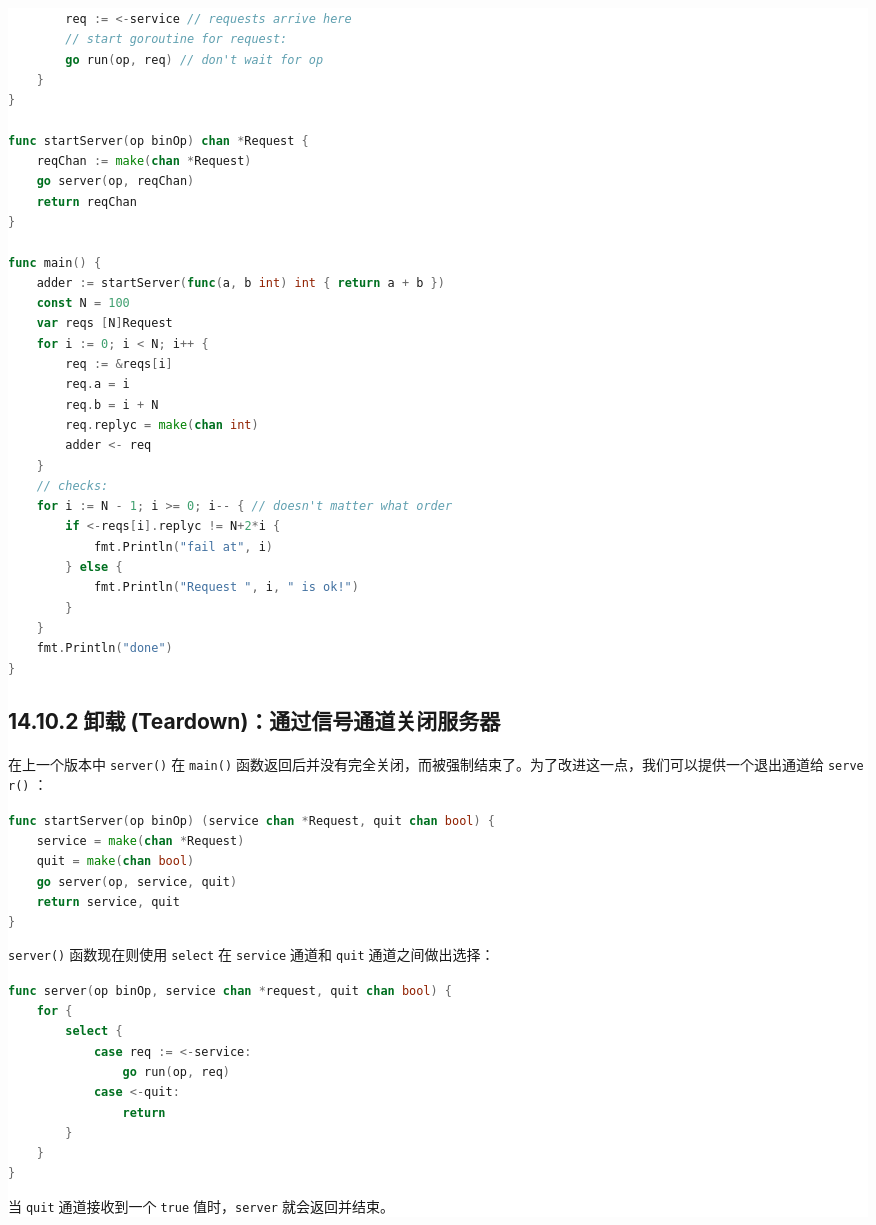 ```go
		req := <-service // requests arrive here
		// start goroutine for request:
		go run(op, req) // don't wait for op
	}
}

func startServer(op binOp) chan *Request {
	reqChan := make(chan *Request)
	go server(op, reqChan)
	return reqChan
}

func main() {
	adder := startServer(func(a, b int) int { return a + b })
	const N = 100
	var reqs [N]Request
	for i := 0; i < N; i++ {
		req := &reqs[i]
		req.a = i
		req.b = i + N
		req.replyc = make(chan int)
		adder <- req
	}
	// checks:
	for i := N - 1; i >= 0; i-- { // doesn't matter what order
		if <-reqs[i].replyc != N+2*i {
			fmt.Println("fail at", i)
		} else {
			fmt.Println("Request ", i, " is ok!")
		}
	}
	fmt.Println("done")
}
```
## 14.10.2 卸载 (Teardown)：通过信号通道关闭服务器

在上一个版本中 `server()` 在 `main()` 函数返回后并没有完全关闭，而被强制结束了。为了改进这一点，我们可以提供一个退出通道给 `server()` ：

```go
func startServer(op binOp) (service chan *Request, quit chan bool) {
    service = make(chan *Request)
    quit = make(chan bool)
    go server(op, service, quit)
    return service, quit
}
```

`server()` 函数现在则使用 `select` 在 `service` 通道和 `quit` 通道之间做出选择：

```go
func server(op binOp, service chan *request, quit chan bool) {
    for {
        select {
            case req := <-service:
                go run(op, req) 
            case <-quit:
                return   
        }
    }
}
```
当 `quit` 通道接收到一个 `true` 值时，`server` 就会返回并结束。

